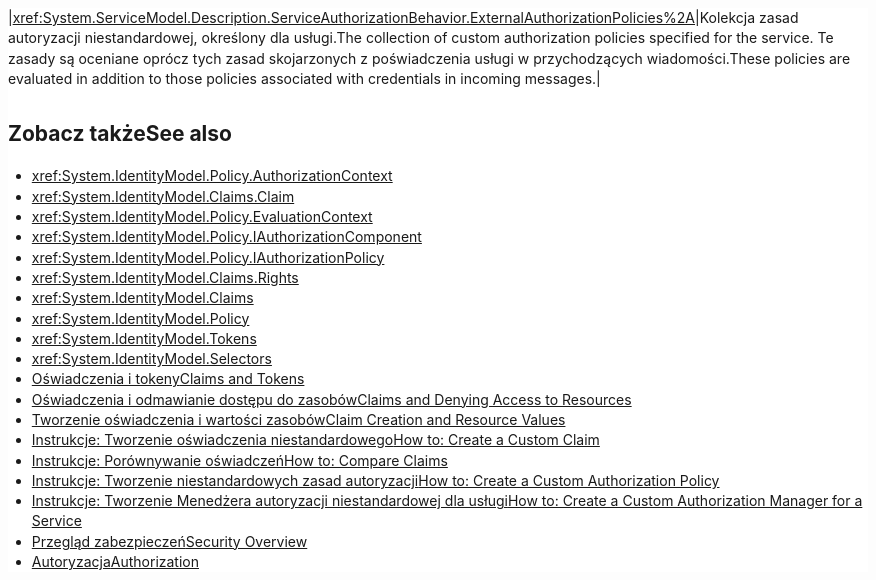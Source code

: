 |<xref:System.ServiceModel.Description.ServiceAuthorizationBehavior.ExternalAuthorizationPolicies%2A>|<span data-ttu-id="88415-283">Kolekcja zasad autoryzacji niestandardowej, określony dla usługi.</span><span class="sxs-lookup"><span data-stu-id="88415-283">The collection of custom authorization policies specified for the service.</span></span> <span data-ttu-id="88415-284">Te zasady są oceniane oprócz tych zasad skojarzonych z poświadczenia usługi w przychodzących wiadomości.</span><span class="sxs-lookup"><span data-stu-id="88415-284">These policies are evaluated in addition to those policies associated with credentials in incoming messages.</span></span>|  
  
## <a name="see-also"></a><span data-ttu-id="88415-285">Zobacz także</span><span class="sxs-lookup"><span data-stu-id="88415-285">See also</span></span>

- <xref:System.IdentityModel.Policy.AuthorizationContext>
- <xref:System.IdentityModel.Claims.Claim>
- <xref:System.IdentityModel.Policy.EvaluationContext>
- <xref:System.IdentityModel.Policy.IAuthorizationComponent>
- <xref:System.IdentityModel.Policy.IAuthorizationPolicy>
- <xref:System.IdentityModel.Claims.Rights>
- <xref:System.IdentityModel.Claims>
- <xref:System.IdentityModel.Policy>
- <xref:System.IdentityModel.Tokens>
- <xref:System.IdentityModel.Selectors>
- [<span data-ttu-id="88415-286">Oświadczenia i tokeny</span><span class="sxs-lookup"><span data-stu-id="88415-286">Claims and Tokens</span></span>](../../../../docs/framework/wcf/feature-details/claims-and-tokens.md)
- [<span data-ttu-id="88415-287">Oświadczenia i odmawianie dostępu do zasobów</span><span class="sxs-lookup"><span data-stu-id="88415-287">Claims and Denying Access to Resources</span></span>](../../../../docs/framework/wcf/feature-details/claims-and-denying-access-to-resources.md)
- [<span data-ttu-id="88415-288">Tworzenie oświadczenia i wartości zasobów</span><span class="sxs-lookup"><span data-stu-id="88415-288">Claim Creation and Resource Values</span></span>](../../../../docs/framework/wcf/feature-details/claim-creation-and-resource-values.md)
- [<span data-ttu-id="88415-289">Instrukcje: Tworzenie oświadczenia niestandardowego</span><span class="sxs-lookup"><span data-stu-id="88415-289">How to: Create a Custom Claim</span></span>](../../../../docs/framework/wcf/extending/how-to-create-a-custom-claim.md)
- [<span data-ttu-id="88415-290">Instrukcje: Porównywanie oświadczeń</span><span class="sxs-lookup"><span data-stu-id="88415-290">How to: Compare Claims</span></span>](../../../../docs/framework/wcf/extending/how-to-compare-claims.md)
- [<span data-ttu-id="88415-291">Instrukcje: Tworzenie niestandardowych zasad autoryzacji</span><span class="sxs-lookup"><span data-stu-id="88415-291">How to: Create a Custom Authorization Policy</span></span>](../../../../docs/framework/wcf/extending/how-to-create-a-custom-authorization-policy.md)
- [<span data-ttu-id="88415-292">Instrukcje: Tworzenie Menedżera autoryzacji niestandardowej dla usługi</span><span class="sxs-lookup"><span data-stu-id="88415-292">How to: Create a Custom Authorization Manager for a Service</span></span>](../../../../docs/framework/wcf/extending/how-to-create-a-custom-authorization-manager-for-a-service.md)
- [<span data-ttu-id="88415-293">Przegląd zabezpieczeń</span><span class="sxs-lookup"><span data-stu-id="88415-293">Security Overview</span></span>](../../../../docs/framework/wcf/feature-details/security-overview.md)
- [<span data-ttu-id="88415-294">Autoryzacja</span><span class="sxs-lookup"><span data-stu-id="88415-294">Authorization</span></span>](../../../../docs/framework/wcf/feature-details/authorization-in-wcf.md)
